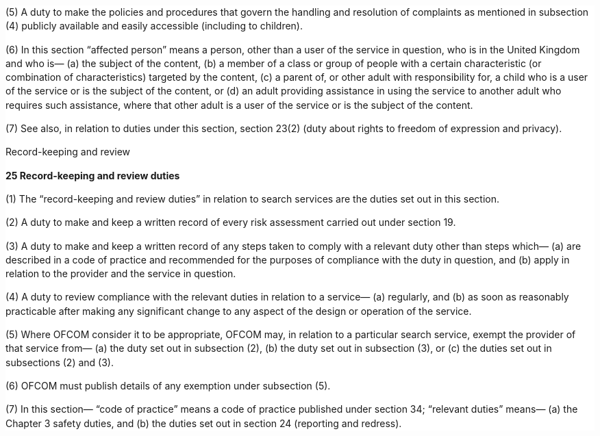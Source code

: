 
(5) A duty to make the policies and procedures that govern the handling and
resolution of complaints as mentioned in subsection (4) publicly available and
easily accessible (including to children).


(6) In this section “affected person” means a person, other than a user of the service
in question, who is in the United Kingdom and who is—
(a) the subject of the content,
(b) a member of a class or group of people with a certain characteristic (or
combination of characteristics) targeted by the content,
(c) a parent of, or other adult with responsibility for, a child who is a user
of the service or is the subject of the content, or
(d) an adult providing assistance in using the service to another adult who
requires such assistance, where that other adult is a user of the service
or is the subject of the content.


(7) See also, in relation to duties under this section, section 23(2) (duty about rights
to freedom of expression and privacy).

Record-keeping and review

**25 Record-keeping and review duties**


(1) The “record-keeping and review duties” in relation to search services are the
duties set out in this section.


(2) A duty to make and keep a written record of every risk assessment carried out
under section 19.


(3) A duty to make and keep a written record of any steps taken to comply with a
relevant duty other than steps which—
(a) are described in a code of practice and recommended for the purposes
of compliance with the duty in question, and
(b) apply in relation to the provider and the service in question.


(4) A duty to review compliance with the relevant duties in relation to a service—
(a) regularly, and
(b) as soon as reasonably practicable after making any significant change
to any aspect of the design or operation of the service.


(5) Where OFCOM consider it to be appropriate, OFCOM may, in relation to a
particular search service, exempt the provider of that service from—
(a) the duty set out in subsection (2),
(b) the duty set out in subsection (3), or
(c) the duties set out in subsections (2) and (3).


(6) OFCOM must publish details of any exemption under subsection (5).


(7) In this section—
“code of practice” means a code of practice published under section 34;
“relevant duties” means—
(a) the Chapter 3 safety duties, and
(b) the duties set out in section 24 (reporting and redress).
